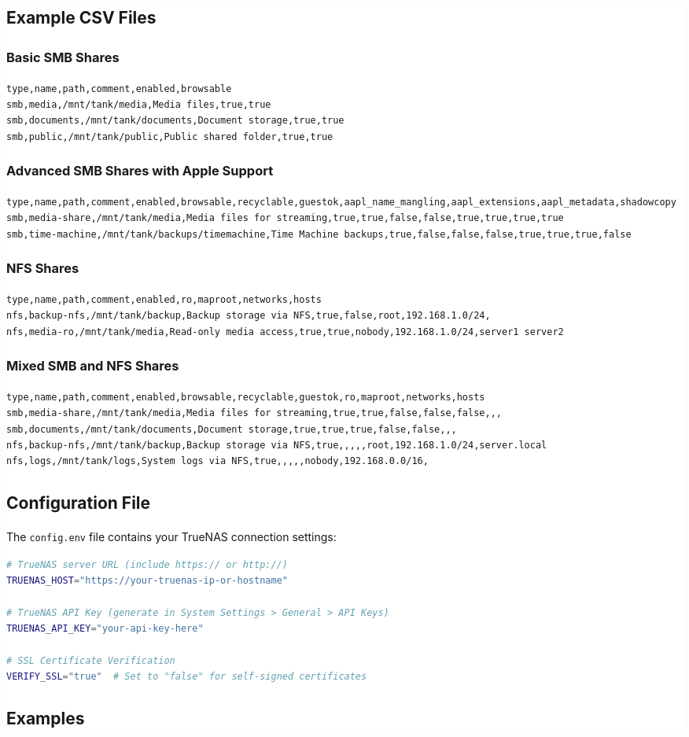 ## Example CSV Files

### Basic SMB Shares
```csv
type,name,path,comment,enabled,browsable
smb,media,/mnt/tank/media,Media files,true,true
smb,documents,/mnt/tank/documents,Document storage,true,true
smb,public,/mnt/tank/public,Public shared folder,true,true
```

### Advanced SMB Shares with Apple Support
```csv
type,name,path,comment,enabled,browsable,recyclable,guestok,aapl_name_mangling,aapl_extensions,aapl_metadata,shadowcopy
smb,media-share,/mnt/tank/media,Media files for streaming,true,true,false,false,true,true,true,true
smb,time-machine,/mnt/tank/backups/timemachine,Time Machine backups,true,false,false,false,true,true,true,false
```

### NFS Shares
```csv
type,name,path,comment,enabled,ro,maproot,networks,hosts
nfs,backup-nfs,/mnt/tank/backup,Backup storage via NFS,true,false,root,192.168.1.0/24,
nfs,media-ro,/mnt/tank/media,Read-only media access,true,true,nobody,192.168.1.0/24,server1 server2
```

### Mixed SMB and NFS Shares
```csv
type,name,path,comment,enabled,browsable,recyclable,guestok,ro,maproot,networks,hosts
smb,media-share,/mnt/tank/media,Media files for streaming,true,true,false,false,false,,,
smb,documents,/mnt/tank/documents,Document storage,true,true,true,false,false,,,
nfs,backup-nfs,/mnt/tank/backup,Backup storage via NFS,true,,,,,root,192.168.1.0/24,server.local
nfs,logs,/mnt/tank/logs,System logs via NFS,true,,,,,nobody,192.168.0.0/16,
```

## Configuration File

The `config.env` file contains your TrueNAS connection settings:

```bash
# TrueNAS server URL (include https:// or http://)
TRUENAS_HOST="https://your-truenas-ip-or-hostname"

# TrueNAS API Key (generate in System Settings > General > API Keys)
TRUENAS_API_KEY="your-api-key-here"

# SSL Certificate Verification
VERIFY_SSL="true"  # Set to "false" for self-signed certificates
```

## Examples
